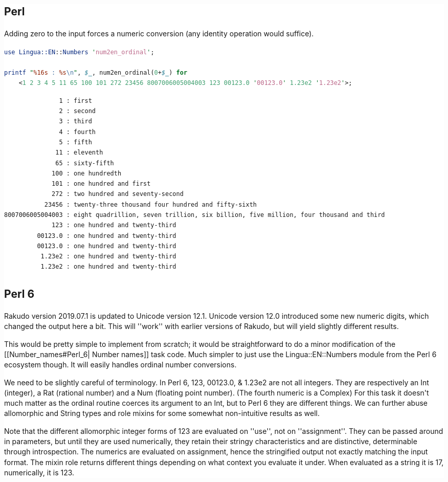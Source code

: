 


## Perl

Adding zero to the input forces a numeric conversion (any identity operation would suffice).

```perl
use Lingua::EN::Numbers 'num2en_ordinal';

printf "%16s : %s\n", $_, num2en_ordinal(0+$_) for
    <1 2 3 4 5 11 65 100 101 272 23456 8007006005004003 123 00123.0 '00123.0' 1.23e2 '1.23e2'>;
```

```txt
               1 : first
               2 : second
               3 : third
               4 : fourth
               5 : fifth
              11 : eleventh
              65 : sixty-fifth
             100 : one hundredth
             101 : one hundred and first
             272 : two hundred and seventy-second
           23456 : twenty-three thousand four hundred and fifty-sixth
8007006005004003 : eight quadrillion, seven trillion, six billion, five million, four thousand and third
             123 : one hundred and twenty-third
         00123.0 : one hundred and twenty-third
         00123.0 : one hundred and twenty-third
          1.23e2 : one hundred and twenty-third
          1.23e2 : one hundred and twenty-third
```



## Perl 6

Rakudo version 2019.07.1 is updated to Unicode version 12.1. Unicode version 12.0 introduced some new numeric digits, which changed the output here a bit. This will ''work'' with earlier versions of Rakudo, but will yield slightly different results.

This would be pretty simple to implement from scratch; it would be straightforward to do a minor modification of the [[Number_names#Perl_6| Number names]] task code. Much simpler to just use the Lingua::EN::Numbers module from the Perl 6 ecosystem though. It will easily handles ordinal number conversions.

We need to be slightly careful of terminology. In Perl 6, 123, 00123.0, & 1.23e2 are not all integers. They are respectively an Int (integer), a Rat (rational number) and a Num (floating point number). (The fourth numeric is a Complex) For this task it doesn't much matter as the ordinal routine coerces its argument to an Int, but to Perl 6 they are different things. We can further abuse allomorphic and String types and role mixins for some somewhat non-intuitive results as well.

Note that the different allomorphic integer forms of 123 are evaluated on ''use'', not on ''assignment''. They can be passed around in parameters, but until they are used numerically, they retain their stringy characteristics and are distinctive, determinable through introspection. The numerics are evaluated on assignment, hence the stringified output not exactly matching the input format. The mixin role returns different things depending on what context you evaluate it under. When evaluated as a string it is 17, numerically, it is 123.
